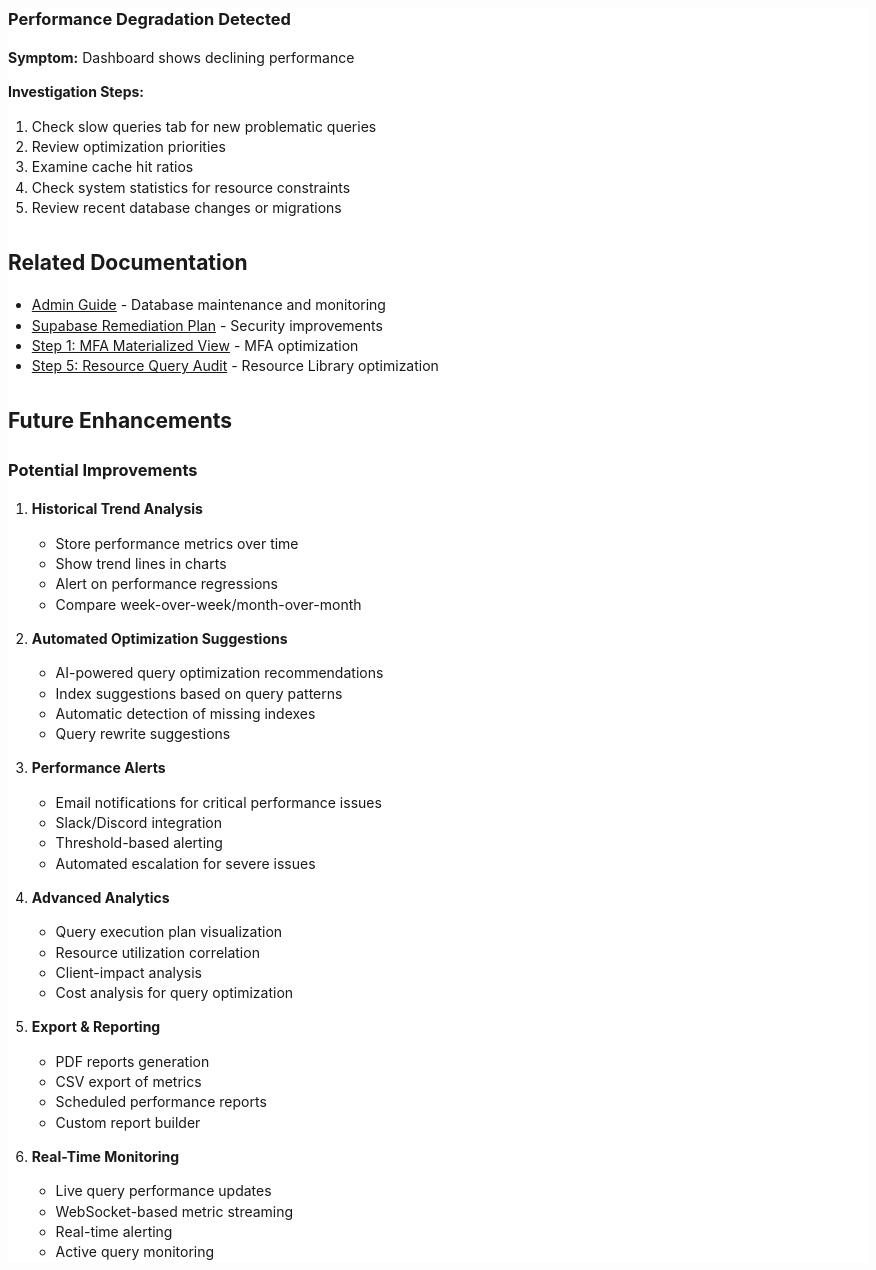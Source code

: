 ### Performance Degradation Detected

**Symptom:** Dashboard shows declining performance

**Investigation Steps:**
1. Check slow queries tab for new problematic queries
2. Review optimization priorities
3. Examine cache hit ratios
4. Check system statistics for resource constraints
5. Review recent database changes or migrations

## Related Documentation

- [Admin Guide](./ADMIN_GUIDE.md) - Database maintenance and monitoring
- [Supabase Remediation Plan](../SUPABASE_REMEDIATION_PLAN.md) - Security improvements
- [Step 1: MFA Materialized View](./STEP_1_MFA_MATERIALIZED_VIEW.md) - MFA optimization
- [Step 5: Resource Query Audit](./STEP_5_RESOURCE_QUERY_AUDIT.md) - Resource Library optimization

## Future Enhancements

### Potential Improvements

1. **Historical Trend Analysis**
   - Store performance metrics over time
   - Show trend lines in charts
   - Alert on performance regressions
   - Compare week-over-week/month-over-month

2. **Automated Optimization Suggestions**
   - AI-powered query optimization recommendations
   - Index suggestions based on query patterns
   - Automatic detection of missing indexes
   - Query rewrite suggestions

3. **Performance Alerts**
   - Email notifications for critical performance issues
   - Slack/Discord integration
   - Threshold-based alerting
   - Automated escalation for severe issues

4. **Advanced Analytics**
   - Query execution plan visualization
   - Resource utilization correlation
   - Client-impact analysis
   - Cost analysis for query optimization

5. **Export & Reporting**
   - PDF reports generation
   - CSV export of metrics
   - Scheduled performance reports
   - Custom report builder

6. **Real-Time Monitoring**
   - Live query performance updates
   - WebSocket-based metric streaming
   - Real-time alerting
   - Active query monitoring
